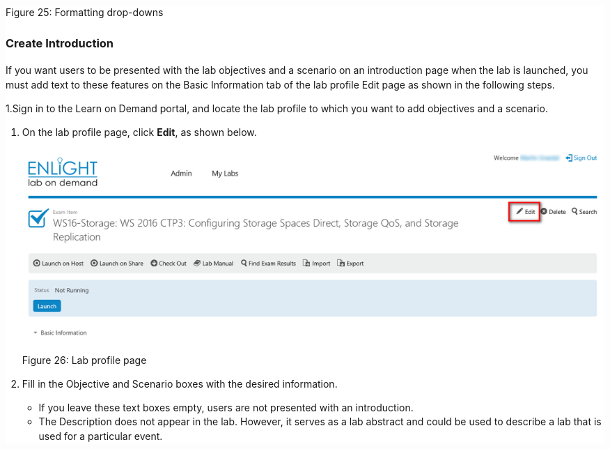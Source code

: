 
Figure 25: Formatting drop-downs

### Create Introduction

If you want users to be presented with the lab objectives and a scenario
on an introduction page when the lab is launched, you must add text to
these features on the Basic Information tab of the lab profile Edit page
as shown in the following steps.

1.Sign in to the Learn on Demand portal, and locate the lab profile to
which you want to add objectives and a scenario.

1. On the lab profile page, click **Edit**, as shown below.

    ![](media/image37.png)

    Figure 26: Lab profile page

1. Fill in the Objective and Scenario boxes with the desired information.

    - If you leave these text boxes empty, users are not presented with an
    introduction.
    - The Description does not appear in the lab. However, it serves as a
    lab abstract and could be used to describe a lab that is used for a
    particular event.
